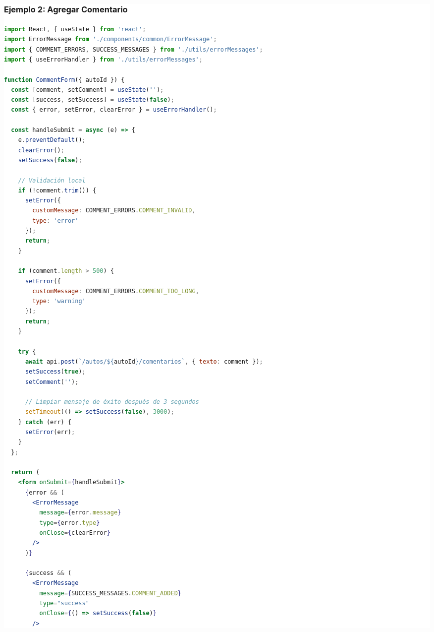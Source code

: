 ### Ejemplo 2: Agregar Comentario

```jsx
import React, { useState } from 'react';
import ErrorMessage from './components/common/ErrorMessage';
import { COMMENT_ERRORS, SUCCESS_MESSAGES } from './utils/errorMessages';
import { useErrorHandler } from './utils/errorMessages';

function CommentForm({ autoId }) {
  const [comment, setComment] = useState('');
  const [success, setSuccess] = useState(false);
  const { error, setError, clearError } = useErrorHandler();

  const handleSubmit = async (e) => {
    e.preventDefault();
    clearError();
    setSuccess(false);

    // Validación local
    if (!comment.trim()) {
      setError({ 
        customMessage: COMMENT_ERRORS.COMMENT_INVALID, 
        type: 'error' 
      });
      return;
    }

    if (comment.length > 500) {
      setError({ 
        customMessage: COMMENT_ERRORS.COMMENT_TOO_LONG, 
        type: 'warning' 
      });
      return;
    }

    try {
      await api.post(`/autos/${autoId}/comentarios`, { texto: comment });
      setSuccess(true);
      setComment('');
      
      // Limpiar mensaje de éxito después de 3 segundos
      setTimeout(() => setSuccess(false), 3000);
    } catch (err) {
      setError(err);
    }
  };

  return (
    <form onSubmit={handleSubmit}>
      {error && (
        <ErrorMessage 
          message={error.message}
          type={error.type}
          onClose={clearError}
        />
      )}
      
      {success && (
        <ErrorMessage 
          message={SUCCESS_MESSAGES.COMMENT_ADDED}
          type="success"
          onClose={() => setSuccess(false)}
        />
```